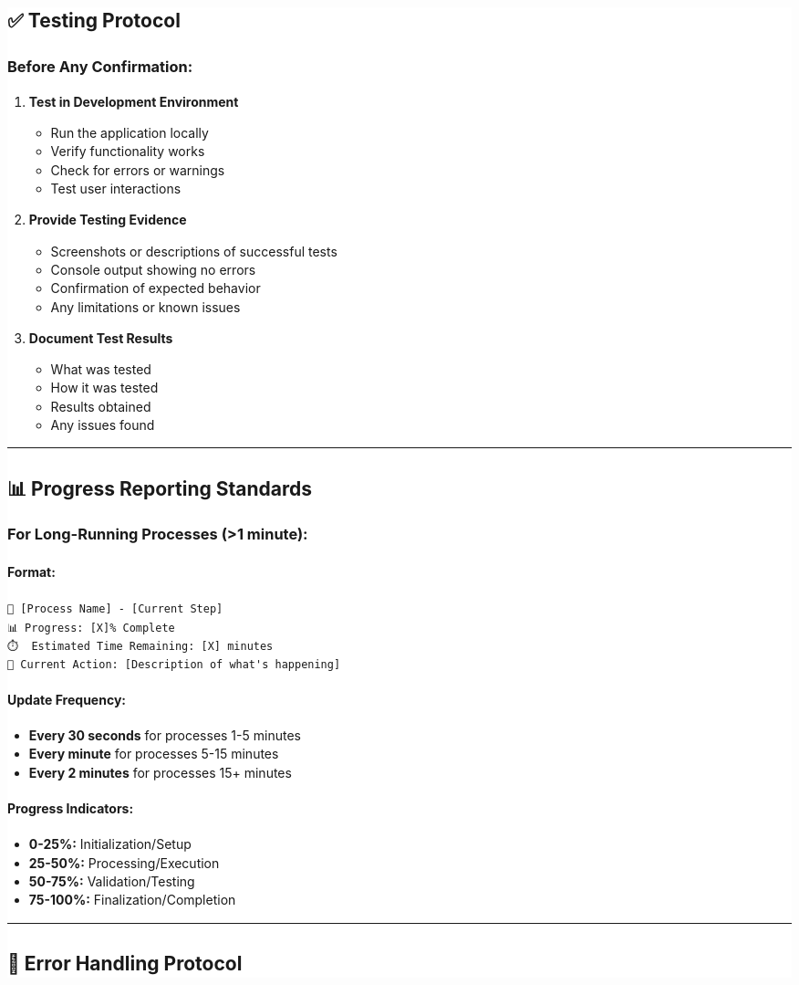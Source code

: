 
## ✅ **Testing Protocol**

### **Before Any Confirmation:**
1. **Test in Development Environment**
   - Run the application locally
   - Verify functionality works
   - Check for errors or warnings
   - Test user interactions

2. **Provide Testing Evidence**
   - Screenshots or descriptions of successful tests
   - Console output showing no errors
   - Confirmation of expected behavior
   - Any limitations or known issues

3. **Document Test Results**
   - What was tested
   - How it was tested
   - Results obtained
   - Any issues found

---

## 📊 **Progress Reporting Standards**

### **For Long-Running Processes (>1 minute):**

#### **Format:**
```
🔄 [Process Name] - [Current Step]
📊 Progress: [X]% Complete
⏱️  Estimated Time Remaining: [X] minutes
📝 Current Action: [Description of what's happening]
```

#### **Update Frequency:**
- **Every 30 seconds** for processes 1-5 minutes
- **Every minute** for processes 5-15 minutes  
- **Every 2 minutes** for processes 15+ minutes

#### **Progress Indicators:**
- **0-25%:** Initialization/Setup
- **25-50%:** Processing/Execution
- **50-75%:** Validation/Testing
- **75-100%:** Finalization/Completion

---

## 🚨 **Error Handling Protocol**
